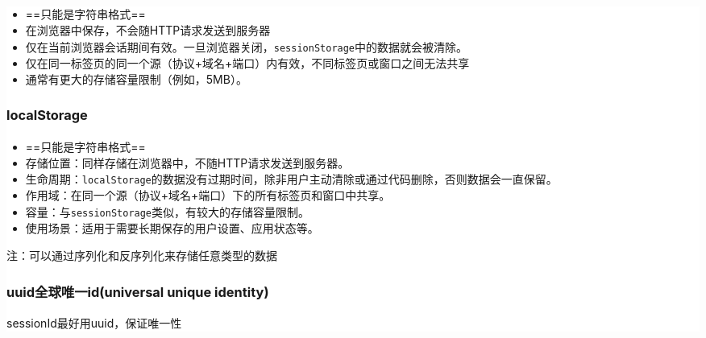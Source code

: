 + ==只能是字符串格式==
+ 在浏览器中保存，不会随HTTP请求发送到服务器
+ 仅在当前浏览器会话期间有效。一旦浏览器关闭，`sessionStorage`中的数据就会被清除。
+ 仅在同一标签页的同一个源（协议+域名+端口）内有效，不同标签页或窗口之间无法共享
+ 通常有更大的存储容量限制（例如，5MB）。

### localStorage

+ ==只能是字符串格式==
+ 存储位置：同样存储在浏览器中，不随HTTP请求发送到服务器。
+ 生命周期：`localStorage`的数据没有过期时间，除非用户主动清除或通过代码删除，否则数据会一直保留。
+ 作用域：在同一个源（协议+域名+端口）下的所有标签页和窗口中共享。
+ 容量：与`sessionStorage`类似，有较大的存储容量限制。
+ 使用场景：适用于需要长期保存的用户设置、应用状态等。

注：可以通过序列化和反序列化来存储任意类型的数据

### uuid全球唯一id(universal unique identity)

sessionId最好用uuid，保证唯一性

